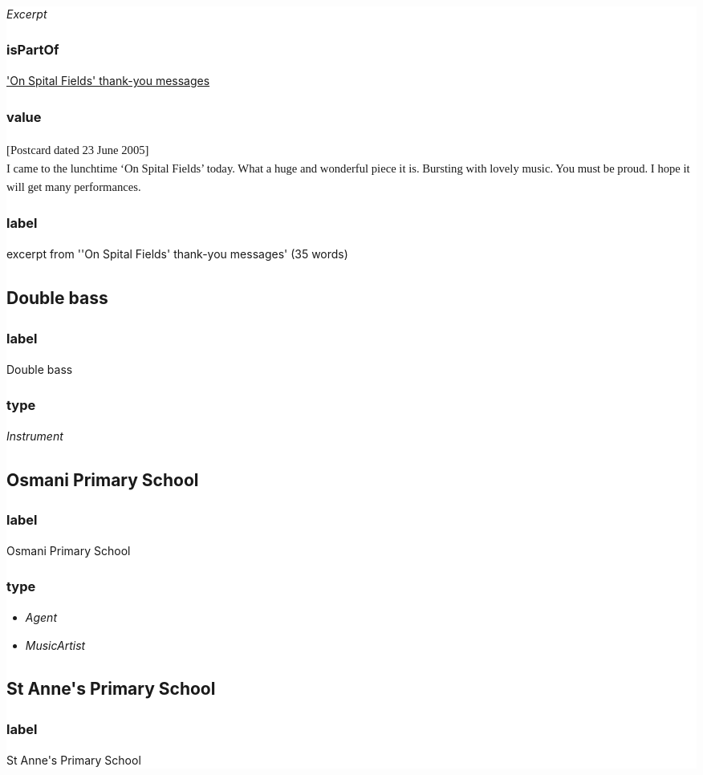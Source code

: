 
*Excerpt*

### isPartOf


['On Spital Fields' thank-you messages](#'On-Spital-Fields'-thank-you-messages)

### value


<p class="MsoNormal" style="margin: 0cm 0cm 0.0001pt; font-size: medium; font-family: Cambria, serif;"><span style="font-size: 11pt;">[Postcard dated 23 June 2005]</span></p>
<p class="MsoNormal" style="margin: 0cm 0cm 0.0001pt; font-size: medium; font-family: Cambria, serif;"><span style="font-size: 11pt;">I came to the lunchtime &lsquo;On Spital Fields&rsquo; today. What a huge and wonderful piece it is. Bursting with lovely music. You must be proud. I hope it will get many performances.&nbsp;</span></p>

### label


excerpt from ''On Spital Fields' thank-you messages' (35 words)

## Double bass

### label


Double bass

### type


*Instrument*

## Osmani Primary School

### label


Osmani Primary School

### type

 - *Agent*

 - *MusicArtist*

## St Anne's Primary School

### label


St Anne's Primary School
